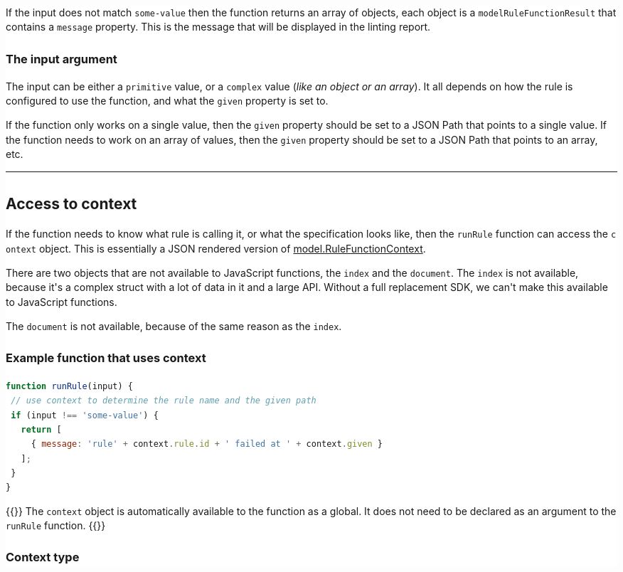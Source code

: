 If the input does not match `some-value` then the function returns an array of objects, each object is a `modelRuleFunctionResult` that
contains a `message` property. This is the message that will be displayed in the linting report.


### The input argument

The input can be either a `primitive` value, or a `complex` value (_like an object or an array_). It all depends on how the rule
is configured to use the function, and what the `given` property is set to.

If the function only works on a single value, then the `given` property should be set to a JSON Path that points to a single value. 
If the function needs to work on an array of values, then the `given` property should be set to a JSON Path that points to an array, etc.

---

## Access to context

If the function needs to know what rule is calling it, or what the specification looks like, then the `runRule` function can
access the `context` object. This is essentially a JSON rendered version of [model.RuleFunctionContext](https://github.com/daveshanley/vacuum/blob/main/model/rules.go#L39).

There are two objects that are not available to JavaScript functions, the `index` and the `document`. 
The `index` is not available, because it's a complex struct with a lot of data in it and a large API. Without a full
replacement SDK, we can't make this available to JavaScript functions. 

The `document` is not available, because of the same reason as the `index`.

### Example function that uses context

```javascript
function runRule(input) {
 // use context to determine the rule name and the given path
 if (input !== 'some-value') {
   return [
     { message: 'rule' + context.rule.id + ' failed at ' + context.given }
   ];
 } 
}

````

{{<info-box>}}
The `context` object is automatically available to the function as a global. It does not need to be declared as an argument to the `runRule` function.
{{</info-box>}}

### Context type
